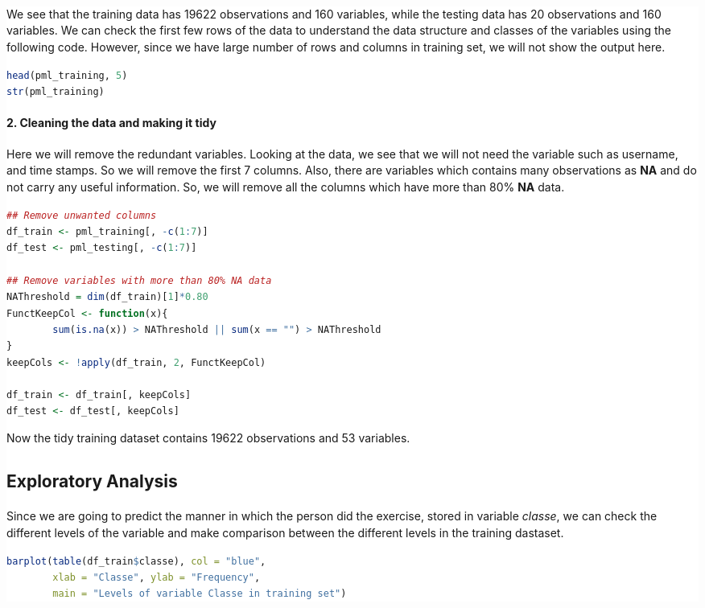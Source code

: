 We see that the training data has 19622 observations and 160 variables, while the testing data has 20 observations and 160 variables. We can check the first few rows of the data to understand the data structure and classes of the variables using the following code. However, since we have large number of rows and columns in training set, we will not show the output here.


```r
head(pml_training, 5)
str(pml_training)
```


#### 2. Cleaning the data and making it tidy

Here we will remove the redundant variables. Looking at the data, we see that we will not need the variable such as username, and time stamps. So we will remove the first 7 columns. Also, there are variables which contains many observations as **NA** and do not carry any useful information. So, we will remove all the columns which have more than 80% **NA** data.


```r
## Remove unwanted columns
df_train <- pml_training[, -c(1:7)]
df_test <- pml_testing[, -c(1:7)]

## Remove variables with more than 80% NA data
NAThreshold = dim(df_train)[1]*0.80
FunctKeepCol <- function(x){
        sum(is.na(x)) > NAThreshold || sum(x == "") > NAThreshold
}
keepCols <- !apply(df_train, 2, FunctKeepCol)

df_train <- df_train[, keepCols]
df_test <- df_test[, keepCols]
```


Now the tidy training dataset  contains 19622 observations and 53 variables.

## Exploratory Analysis

Since we are going to predict the manner in which the person did the exercise, stored in variable *classe*, we can check the different levels of the variable and make comparison between the different levels in the training dastaset.


```r
barplot(table(df_train$classe), col = "blue",
        xlab = "Classe", ylab = "Frequency",
        main = "Levels of variable Classe in training set")
```
